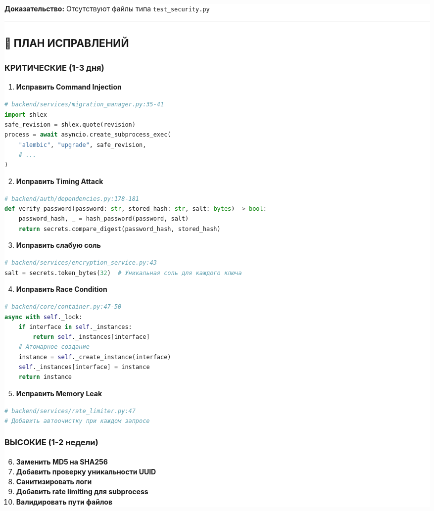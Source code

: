 **Доказательство:** Отсутствуют файлы типа `test_security.py`

---

## 🎯 ПЛАН ИСПРАВЛЕНИЙ

### **КРИТИЧЕСКИЕ (1-3 дня)**

1. **Исправить Command Injection**
```python
# backend/services/migration_manager.py:35-41
import shlex
safe_revision = shlex.quote(revision)
process = await asyncio.create_subprocess_exec(
    "alembic", "upgrade", safe_revision,
    # ...
)
```

2. **Исправить Timing Attack**
```python
# backend/auth/dependencies.py:178-181
def verify_password(password: str, stored_hash: str, salt: bytes) -> bool:
    password_hash, _ = hash_password(password, salt)
    return secrets.compare_digest(password_hash, stored_hash)
```

3. **Исправить слабую соль**
```python
# backend/services/encryption_service.py:43
salt = secrets.token_bytes(32)  # Уникальная соль для каждого ключа
```

4. **Исправить Race Condition**
```python
# backend/core/container.py:47-50
async with self._lock:
    if interface in self._instances:
        return self._instances[interface]
    # Атомарное создание
    instance = self._create_instance(interface)
    self._instances[interface] = instance
    return instance
```

5. **Исправить Memory Leak**
```python
# backend/services/rate_limiter.py:47
# Добавить автоочистку при каждом запросе
```

### **ВЫСОКИЕ (1-2 недели)**

6. **Заменить MD5 на SHA256**
7. **Добавить проверку уникальности UUID**
8. **Санитизировать логи**
9. **Добавить rate limiting для subprocess**
10. **Валидировать пути файлов**

